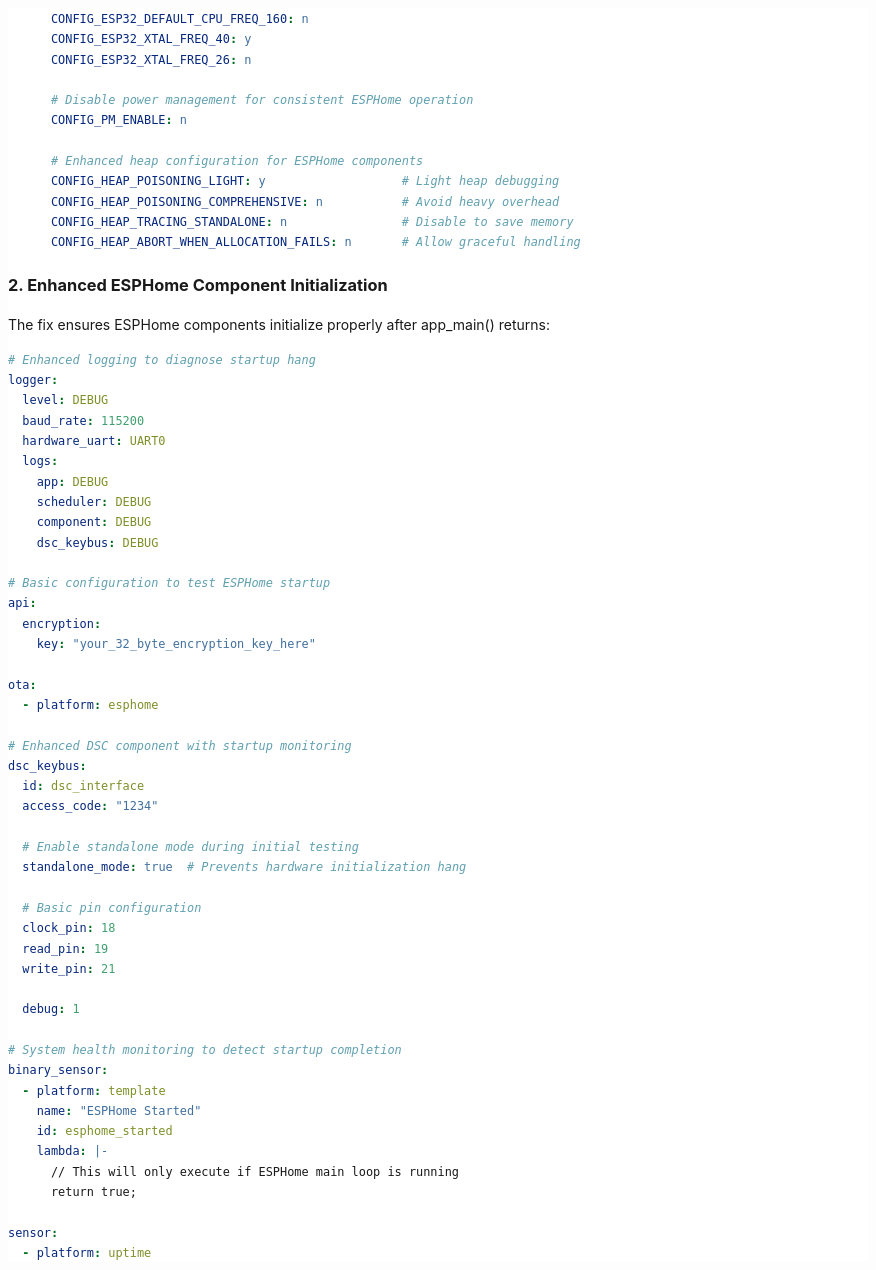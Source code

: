 ```yaml
      CONFIG_ESP32_DEFAULT_CPU_FREQ_160: n
      CONFIG_ESP32_XTAL_FREQ_40: y
      CONFIG_ESP32_XTAL_FREQ_26: n
      
      # Disable power management for consistent ESPHome operation
      CONFIG_PM_ENABLE: n
      
      # Enhanced heap configuration for ESPHome components
      CONFIG_HEAP_POISONING_LIGHT: y                   # Light heap debugging
      CONFIG_HEAP_POISONING_COMPREHENSIVE: n           # Avoid heavy overhead
      CONFIG_HEAP_TRACING_STANDALONE: n                # Disable to save memory
      CONFIG_HEAP_ABORT_WHEN_ALLOCATION_FAILS: n       # Allow graceful handling
```

### 2. Enhanced ESPHome Component Initialization

The fix ensures ESPHome components initialize properly after app_main() returns:

```yaml
# Enhanced logging to diagnose startup hang
logger:
  level: DEBUG
  baud_rate: 115200
  hardware_uart: UART0
  logs:
    app: DEBUG
    scheduler: DEBUG
    component: DEBUG
    dsc_keybus: DEBUG

# Basic configuration to test ESPHome startup
api:
  encryption:
    key: "your_32_byte_encryption_key_here"

ota:
  - platform: esphome

# Enhanced DSC component with startup monitoring
dsc_keybus:
  id: dsc_interface
  access_code: "1234"
  
  # Enable standalone mode during initial testing
  standalone_mode: true  # Prevents hardware initialization hang
  
  # Basic pin configuration
  clock_pin: 18
  read_pin: 19  
  write_pin: 21
  
  debug: 1

# System health monitoring to detect startup completion
binary_sensor:
  - platform: template
    name: "ESPHome Started"
    id: esphome_started
    lambda: |-
      // This will only execute if ESPHome main loop is running
      return true;

sensor:
  - platform: uptime
```